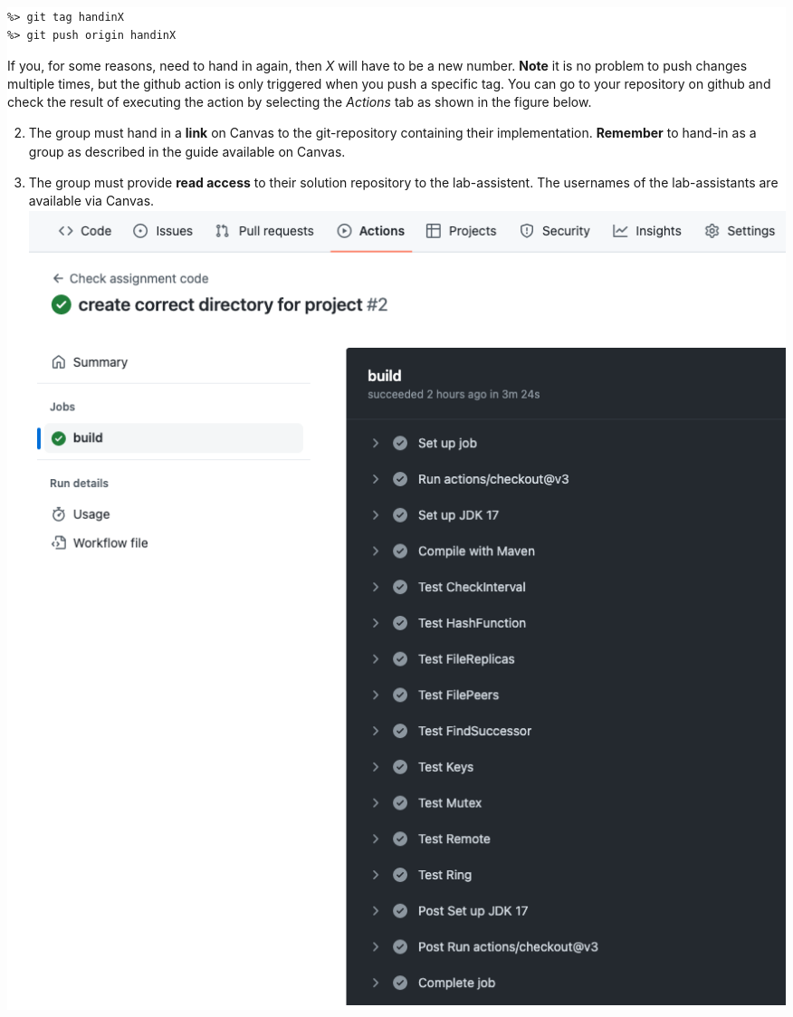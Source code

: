 ```
%> git tag handinX
%> git push origin handinX
```

If you, for some reasons, need to hand in again, then *X* will have to be a new number. **Note** it is no problem to push changes multiple times, but the github action is only triggered when you push a specific tag. You can go to your repository on github and check the result of executing the action by selecting the *Actions* tab as shown in the figure below.

2. The group must hand in a **link** on Canvas to the git-repository containing their implementation. **Remember** to hand-in as a group as described in the guide available on Canvas.

3. The group must provide **read access** to their solution repository to the lab-assistent. The usernames of the lab-assistants are available via Canvas.
![](assets/github-actions.png)
